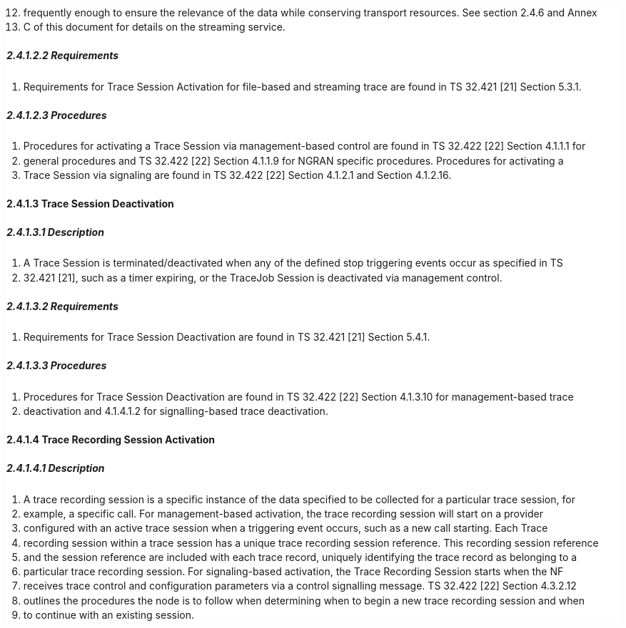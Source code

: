 12. frequently enough to ensure the relevance of the data while conserving transport resources. See section 2.4.6 and Annex
13. C of this document for details on the streaming service.

##### 2.4.1.2.2 Requirements

1. Requirements for Trace Session Activation for file-based and streaming trace are found in TS 32.421 [21] Section 5.3.1.

##### 2.4.1.2.3 Procedures

1. Procedures for activating a Trace Session via management-based control are found in TS 32.422 [22] Section 4.1.1.1 for
2. general procedures and TS 32.422 [22] Section 4.1.1.9 for NGRAN specific procedures. Procedures for activating a
3. Trace Session via signaling are found in TS 32.422 [22] Section 4.1.2.1 and Section 4.1.2.16.

#### 2.4.1.3 Trace Session Deactivation

##### 2.4.1.3.1 Description

1. A Trace Session is terminated/deactivated when any of the defined stop triggering events occur as specified in TS
2. 32.421 [21], such as a timer expiring, or the TraceJob Session is deactivated via management control.

##### 2.4.1.3.2 Requirements

1. Requirements for Trace Session Deactivation are found in TS 32.421 [21] Section 5.4.1.

##### 2.4.1.3.3 Procedures

1. Procedures for Trace Session Deactivation are found in TS 32.422 [22] Section 4.1.3.10 for management-based trace
2. deactivation and 4.1.4.1.2 for signalling-based trace deactivation.

#### 2.4.1.4 Trace Recording Session Activation

##### 2.4.1.4.1 Description

1. A trace recording session is a specific instance of the data specified to be collected for a particular trace session, for
2. example, a specific call. For management-based activation, the trace recording session will start on a provider
3. configured with an active trace session when a triggering event occurs, such as a new call starting. Each Trace
4. recording session within a trace session has a unique trace recording session reference. This recording session reference
5. and the session reference are included with each trace record, uniquely identifying the trace record as belonging to a
6. particular trace recording session. For signaling-based activation, the Trace Recording Session starts when the NF
7. receives trace control and configuration parameters via a control signalling message. TS 32.422 [22] Section 4.3.2.12
8. outlines the procedures the node is to follow when determining when to begin a new trace recording session and when
9. to continue with an existing session.
